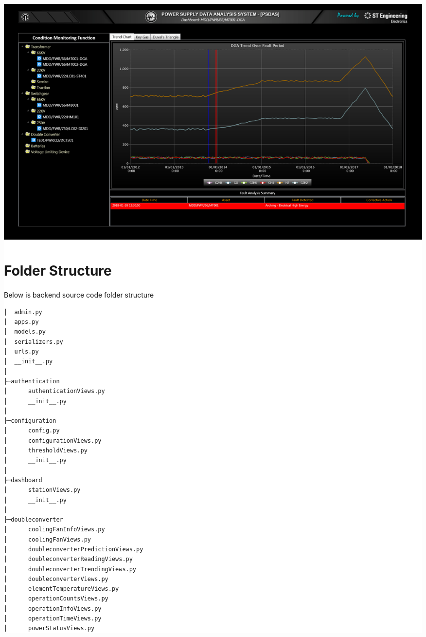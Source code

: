 ![](./docs/images/DGA_Trend.png)

# Folder Structure
Below is backend source code folder structure
````
│  admin.py
│  apps.py
│  models.py
│  serializers.py
│  urls.py
│  __init__.py
│
├─authentication
│      authenticationViews.py
│      __init__.py
│
├─configuration
│      config.py
│      configurationViews.py
│      thresholdViews.py
│      __init__.py
│
├─dashboard
│      stationViews.py
│      __init__.py
│
├─doubleconverter
│      coolingFanInfoViews.py
│      coolingFanViews.py
│      doubleconverterPredictionViews.py
│      doubleconverterReadingViews.py
│      doubleconverterTrendingViews.py
│      doubleconverterViews.py
│      elementTemperatureViews.py
│      operationCountsViews.py
│      operationInfoViews.py
│      operationTimeViews.py
│      powerStatusViews.py
````